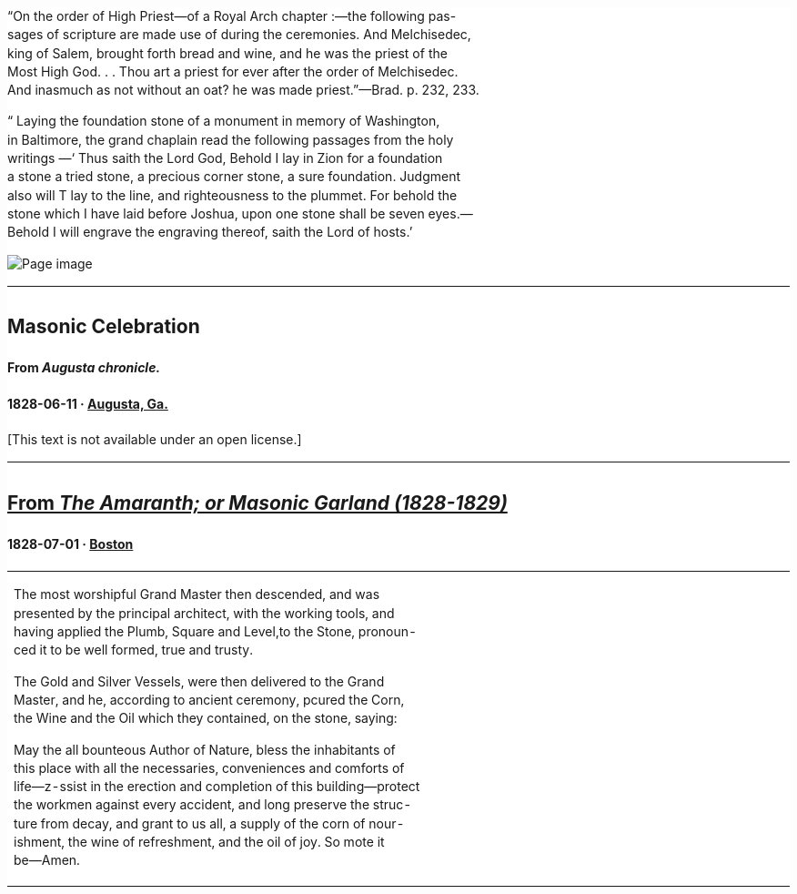   
  
“On the order of High Priest—of a Royal Arch chapter :—the following pas-  
sages of scripture are made use of during the ceremonies. And Melchisedec,  
king of Salem, brought forth bread and wine, and he was the priest of the  
Most High God. . . Thou art a priest for ever after the order of Melchisedec.  
And inasmuch as not without an oat? he was made priest.”—Brad. p. 232, 233.  
  
“ Laying the foundation stone of a monument in memory of Washington,  
in Baltimore, the grand chaplain read the following passages from the holy  
writings —‘ Thus saith the Lord God, Behold I lay in Zion for a foundation  
a stone a tried stone, a precious corner stone, a sure foundation. Judgment  
also will T lay to the line, and righteousness to the plummet. For behold the  
stone which I have laid before Joshua, upon one stone shall be seven eyes.—  
Behold I will engrave the engraving thereof, saith the Lord of hosts.’ 
</td><td style="width: 50%; max-height: 75%; margin: auto; display: block;">
<img alt="Page image" src="https://iiif.archive.org/image/iiif/2/sim_religious-monitor-and-evangelical-repository_1827-11_4_6%2Fsim_religious-monitor-and-evangelical-repository_1827-11_4_6_jp2.zip%2Fsim_religious-monitor-and-evangelical-repository_1827-11_4_6_jp2%2Fsim_religious-monitor-and-evangelical-repository_1827-11_4_6_0044.jp2/pct:13.82013201320132,59.42453060229212,66.58415841584159,14.776883686905633/600,/0/default.jpg"/>
</td>
</tr></table>

---

## Masonic Celebration

#### From _Augusta chronicle._

#### 1828-06-11 &middot; [Augusta, Ga.](http://dbpedia.org/resource/Augusta%2C_Georgia)

[This text is not available under an open license.]

---

## [From _The Amaranth; or Masonic Garland (1828-1829)_](https://archive.org/details/sim_amaranth-or-masonic-garland_1828-07_1_4/page/n13/mode/1up?view=theater)

#### 1828-07-01 &middot; [Boston](http://dbpedia.org/resource/Boston)

<table style="width: 100%;"><tr><td style="width: 50%">

  
The most worshipful Grand Master then descended, and was  
presented by the principal architect, with the working tools, and  
having applied the Plumb, Square and Level,to the Stone, pronoun-  
ced it to be well formed, true and trusty.  
  
The Gold and Silver Vessels, were then delivered to the Grand  
Master, and he, according to ancient ceremony, pcured the Corn,  
the Wine and the Oil which they contained, on the stone, saying:  
  
May the all bounteous Author of Nature, bless the inhabitants of  
this place with all the necessaries, conveniences and comforts of  
life—z-ssist in the erection and completion of this building—protect  
the workmen against every accident, and long preserve the struc-  
ture from decay, and grant to us all, a supply of the corn of nour-  
ishment, the wine of refreshment, and the oil of joy. So mote it  
be—Amen.  
  